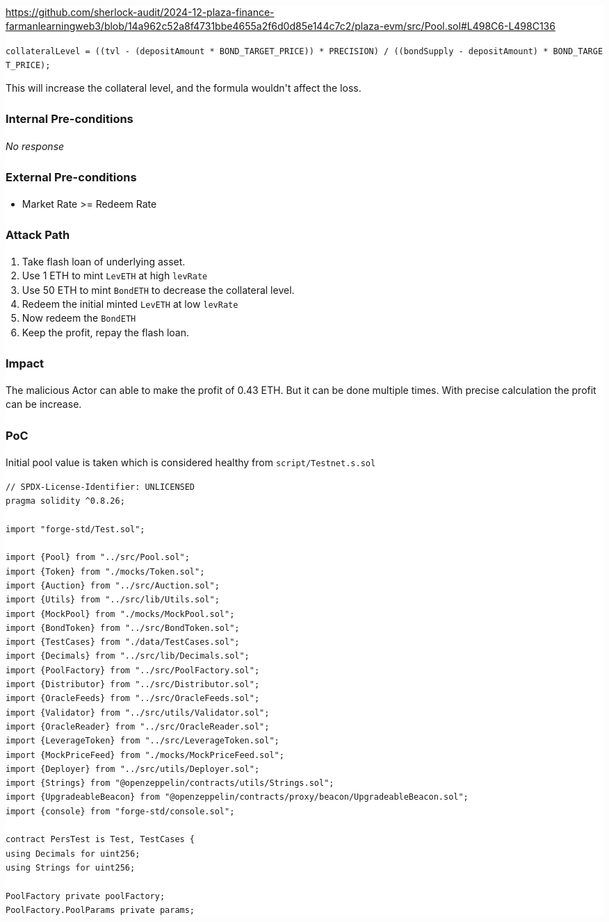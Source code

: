 https://github.com/sherlock-audit/2024-12-plaza-finance-farmanlearningweb3/blob/14a962c52a8f4731bbe4655a2f6d0d85e144c7c2/plaza-evm/src/Pool.sol#L498C6-L498C136
```solidity
collateralLevel = ((tvl - (depositAmount * BOND_TARGET_PRICE)) * PRECISION) / ((bondSupply - depositAmount) * BOND_TARGET_PRICE);
```
This will increase the collateral level, and the formula wouldn't affect the loss.

### Internal Pre-conditions

_No response_

### External Pre-conditions

- Market Rate >= Redeem Rate

### Attack Path

1. Take flash loan of underlying asset.
2. Use 1 ETH to mint `LevETH` at high `levRate`
3. Use 50 ETH to mint `BondETH` to decrease the collateral level.
4. Redeem the initial minted `LevETH` at low `levRate`
5. Now redeem the `BondETH`
6. Keep the profit, repay the flash loan.

### Impact

The malicious Actor can able to make the profit of 0.43 ETH. But it can be done multiple times. With precise calculation the profit can be increase.

### PoC

Initial pool value is taken which is considered healthy from `script/Testnet.s.sol`
```solidity
// SPDX-License-Identifier: UNLICENSED
pragma solidity ^0.8.26;

import "forge-std/Test.sol";

import {Pool} from "../src/Pool.sol";
import {Token} from "./mocks/Token.sol";
import {Auction} from "../src/Auction.sol";
import {Utils} from "../src/lib/Utils.sol";
import {MockPool} from "./mocks/MockPool.sol";
import {BondToken} from "../src/BondToken.sol";
import {TestCases} from "./data/TestCases.sol";
import {Decimals} from "../src/lib/Decimals.sol";
import {PoolFactory} from "../src/PoolFactory.sol";
import {Distributor} from "../src/Distributor.sol";
import {OracleFeeds} from "../src/OracleFeeds.sol";
import {Validator} from "../src/utils/Validator.sol";
import {OracleReader} from "../src/OracleReader.sol";
import {LeverageToken} from "../src/LeverageToken.sol";
import {MockPriceFeed} from "./mocks/MockPriceFeed.sol";
import {Deployer} from "../src/utils/Deployer.sol";
import {Strings} from "@openzeppelin/contracts/utils/Strings.sol";
import {UpgradeableBeacon} from "@openzeppelin/contracts/proxy/beacon/UpgradeableBeacon.sol";
import {console} from "forge-std/console.sol";

contract PersTest is Test, TestCases {
using Decimals for uint256;
using Strings for uint256;

PoolFactory private poolFactory;
PoolFactory.PoolParams private params;
```
